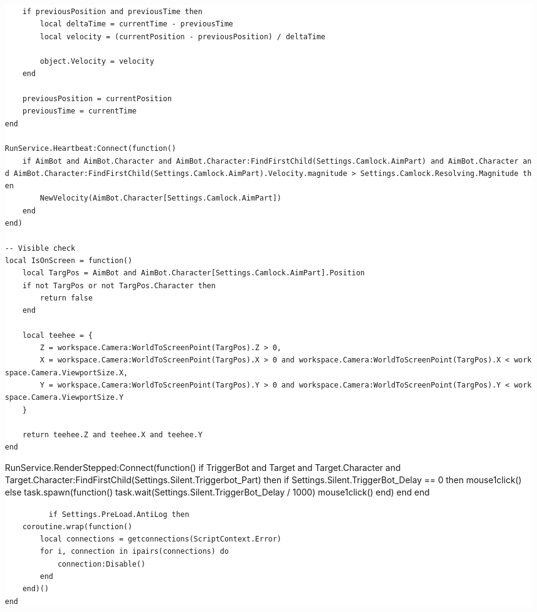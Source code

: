         if previousPosition and previousTime then
            local deltaTime = currentTime - previousTime
            local velocity = (currentPosition - previousPosition) / deltaTime
    
            object.Velocity = velocity
        end
    
        previousPosition = currentPosition
        previousTime = currentTime
    end
    
    RunService.Heartbeat:Connect(function()
        if AimBot and AimBot.Character and AimBot.Character:FindFirstChild(Settings.Camlock.AimPart) and AimBot.Character and AimBot.Character:FindFirstChild(Settings.Camlock.AimPart).Velocity.magnitude > Settings.Camlock.Resolving.Magnitude then
            NewVelocity(AimBot.Character[Settings.Camlock.AimPart])
        end
    end)

    -- Visible check
    local IsOnScreen = function()
        local TargPos = AimBot and AimBot.Character[Settings.Camlock.AimPart].Position
        if not TargPos or not TargPos.Character then
            return false
        end

        local teehee = {
            Z = workspace.Camera:WorldToScreenPoint(TargPos).Z > 0,
            X = workspace.Camera:WorldToScreenPoint(TargPos).X > 0 and workspace.Camera:WorldToScreenPoint(TargPos).X < workspace.Camera.ViewportSize.X,
            Y = workspace.Camera:WorldToScreenPoint(TargPos).Y > 0 and workspace.Camera:WorldToScreenPoint(TargPos).Y < workspace.Camera.ViewportSize.Y
        }

        return teehee.Z and teehee.X and teehee.Y
    end
    
RunService.RenderStepped:Connect(function()
if TriggerBot and Target and Target.Character and Target.Character:FindFirstChild(Settings.Silent.Triggerbot_Part) then
                    if Settings.Silent.TriggerBot_Delay == 0 then
                        mouse1click()
                    else
                        task.spawn(function()
                            task.wait(Settings.Silent.TriggerBot_Delay / 1000)
                            mouse1click()
                        end)
                    end
              end
              
              if Settings.PreLoad.AntiLog then 
        coroutine.wrap(function()
            local connections = getconnections(ScriptContext.Error)
            for i, connection in ipairs(connections) do 
                connection:Disable()
            end
        end)()
    end
              